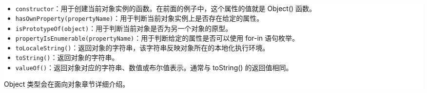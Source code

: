 - `constructor`：用于创建当前对象实例的函数。在前面的例子中，这个属性的值就是 Object() 函数。
- `hasOwnProperty(propertyName)`：用于判断当前对象实例上是否存在给定的属性。
- `isPrototypeOf(object)`：用于判断当前对象是否为另一个对象的原型。
- `propertyIsEnumerable(propertyName)`：用于判断给定的属性是否可以使用 for-in 语句枚举。
- `toLocaleString()`：返回对象的字符串，该字符串反映对象所在的本地化执行环境。
- `toString()`：返回对象的字符串。
- `valueOf()`：返回对象对应的字符串、数值或布尔值表示。通常与 toString() 的返回值相同。

Object 类型会在面向对象章节详细介绍。
